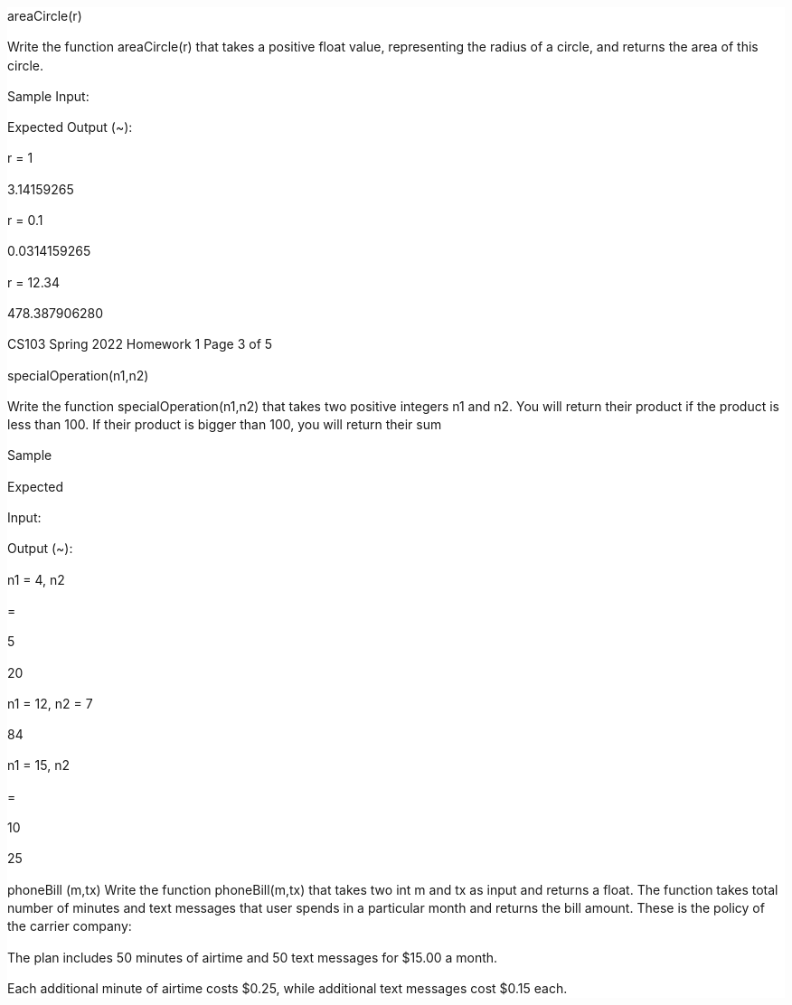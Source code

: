areaCircle(r)

Write the function areaCircle(r) that takes a positive float value, representing the radius of a circle, and returns the area of this circle.

Sample Input:

Expected Output (~):

r = 1

3.14159265

r = 0.1

0.0314159265

r = 12.34

478.387906280

CS103 Spring 2022 Homework 1 Page 3 of 5

specialOperation(n1,n2)

Write the function specialOperation(n1,n2) that takes two positive integers n1 and n2. You will return their product if the product is less than 100. If their product is bigger than 100, you will return their sum

Sample

Expected

Input:

Output (~):

n1 = 4, n2

=

5

20

n1 = 12, n2 = 7

84

n1 = 15, n2

=

10

25

phoneBill (m,tx) Write the function phoneBill(m,tx) that takes two int m and tx as input and returns a float. The function takes total number of minutes and text messages that user spends in a particular month and returns the bill amount. These is the policy of the carrier company:

The plan includes 50 minutes of airtime and 50 text messages for $15.00 a month.

Each additional minute of airtime costs $0.25, while additional text messages cost $0.15 each.
